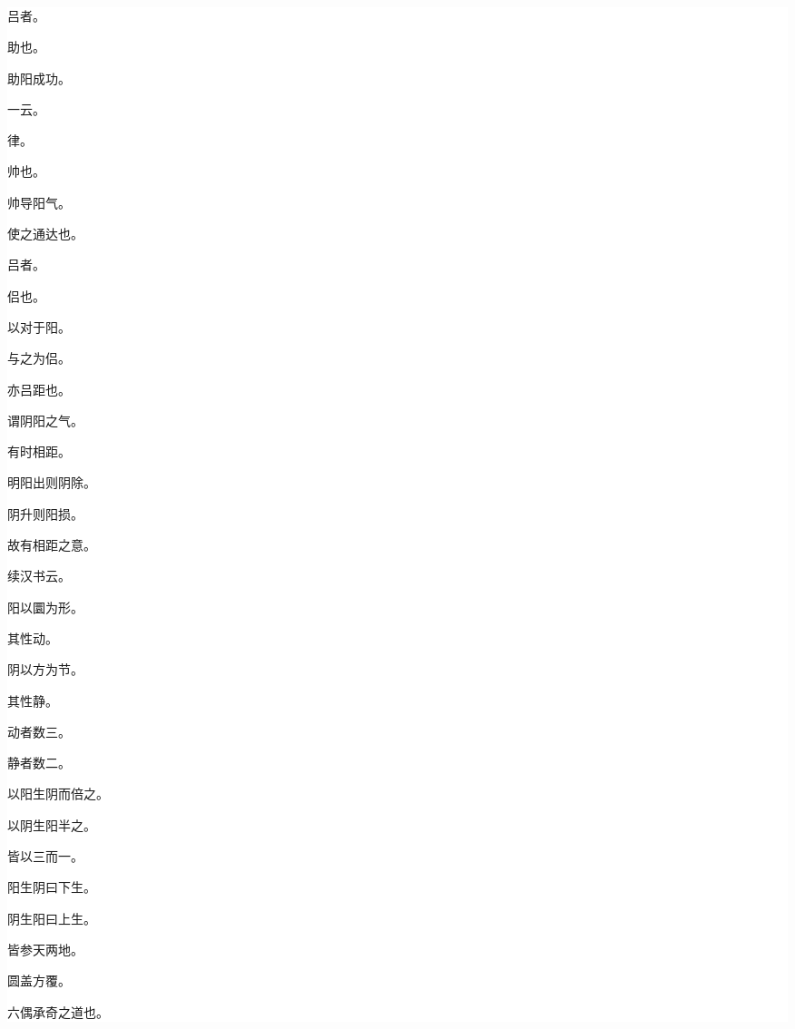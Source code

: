 吕者。

助也。

助阳成功。

一云。

律。

帅也。

帅导阳气。

使之通达也。

吕者。

侣也。

以对于阳。

与之为侣。

亦吕距也。

谓阴阳之气。

有时相距。

明阳出则阴除。

阴升则阳损。

故有相距之意。

续汉书云。

阳以圜为形。

其性动。

阴以方为节。

其性静。

动者数三。

静者数二。

以阳生阴而倍之。

以阴生阳半之。

皆以三而一。

阳生阴曰下生。

阴生阳曰上生。

皆参天两地。

圆盖方覆。

六偶承奇之道也。
